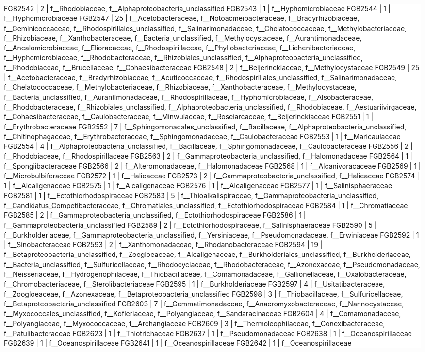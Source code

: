 FGB2542	| 2	| f__Rhodobiaceae, f__Alphaproteobacteria_unclassified
FGB2543	| 1	| f__Hyphomicrobiaceae
FGB2544	| 1	| f__Hyphomicrobiaceae
FGB2547	| 25	| f__Acetobacteraceae, f__Notoacmeibacteraceae, f__Bradyrhizobiaceae, f__Geminicoccaceae, f__Rhodospirillales_unclassified, f__Salinarimonadaceae, f__Chelatococcaceae, f__Methylobacteriaceae, f__Rhizobiaceae, f__Xanthobacteraceae, f__Bacteria_unclassified, f__Methylocystaceae, f__Aurantimonadaceae, f__Ancalomicrobiaceae, f__Elioraeaceae, f__Rhodospirillaceae, f__Phyllobacteriaceae, f__Lichenibacteriaceae, f__Hyphomicrobiaceae, f__Rhodobacteraceae, f__Rhizobiales_unclassified, f__Alphaproteobacteria_unclassified, f__Rhodobiaceae, f__Brucellaceae, f__Cohaesibacteraceae
FGB2548	| 2	| f__Beijerinckiaceae, f__Methylocystaceae
FGB2549	| 25	| f__Acetobacteraceae, f__Bradyrhizobiaceae, f__Acuticoccaceae, f__Rhodospirillales_unclassified, f__Salinarimonadaceae, f__Chelatococcaceae, f__Methylobacteriaceae, f__Rhizobiaceae, f__Xanthobacteraceae, f__Methylocystaceae, f__Bacteria_unclassified, f__Aurantimonadaceae, f__Rhodospirillaceae, f__Hyphomicrobiaceae, f__Alsobacteraceae, f__Rhodobacteraceae, f__Rhizobiales_unclassified, f__Alphaproteobacteria_unclassified, f__Rhodobiaceae, f__Aestuariivirgaceae, f__Cohaesibacteraceae, f__Caulobacteraceae, f__Minwuiaceae, f__Roseiarcaceae, f__Beijerinckiaceae
FGB2551	| 1	| f__Erythrobacteraceae
FGB2552	| 7	| f__Sphingomonadales_unclassified, f__Bacillaceae, f__Alphaproteobacteria_unclassified, f__Chitinophagaceae, f__Erythrobacteraceae, f__Sphingomonadaceae, f__Caulobacteraceae
FGB2553	| 1	| f__Maricaulaceae
FGB2554	| 4	| f__Alphaproteobacteria_unclassified, f__Bacillaceae, f__Sphingomonadaceae, f__Caulobacteraceae
FGB2556	| 2	| f__Rhodobiaceae, f__Rhodospirillaceae
FGB2563	| 2	| f__Gammaproteobacteria_unclassified, f__Halomonadaceae
FGB2564	| 1	| f__Spongiibacteraceae
FGB2566	| 2	| f__Alteromonadaceae, f__Halomonadaceae
FGB2568	| 1	| f__Alcanivoracaceae
FGB2569	| 1	| f__Microbulbiferaceae
FGB2572	| 1	| f__Halieaceae
FGB2573	| 2	| f__Gammaproteobacteria_unclassified, f__Halieaceae
FGB2574	| 1	| f__Alcaligenaceae
FGB2575	| 1	| f__Alcaligenaceae
FGB2576	| 1	| f__Alcaligenaceae
FGB2577	| 1	| f__Salinisphaeraceae
FGB2581	| 1	| f__Ectothiorhodospiraceae
FGB2583	| 5	| f__Thioalkalispiraceae, f__Gammaproteobacteria_unclassified, f__Candidatus_Competibacteraceae, f__Chromatiales_unclassified, f__Ectothiorhodospiraceae
FGB2584	| 1	| f__Chromatiaceae
FGB2585	| 2	| f__Gammaproteobacteria_unclassified, f__Ectothiorhodospiraceae
FGB2586	| 1	| f__Gammaproteobacteria_unclassified
FGB2589	| 2	| f__Ectothiorhodospiraceae, f__Salinisphaeraceae
FGB2590	| 5	| f__Burkholderiaceae, f__Gammaproteobacteria_unclassified, f__Yersiniaceae, f__Pseudomonadaceae, f__Erwiniaceae
FGB2592	| 1	| f__Sinobacteraceae
FGB2593	| 2	| f__Xanthomonadaceae, f__Rhodanobacteraceae
FGB2594	| 19	| f__Betaproteobacteria_unclassified, f__Zoogloeaceae, f__Alcaligenaceae, f__Burkholderiales_unclassified, f__Burkholderiaceae, f__Bacteria_unclassified, f__Sulfuricellaceae, f__Rhodocyclaceae, f__Rhodobacteraceae, f__Azonexaceae, f__Pseudomonadaceae, f__Neisseriaceae, f__Hydrogenophilaceae, f__Thiobacillaceae, f__Comamonadaceae, f__Gallionellaceae, f__Oxalobacteraceae, f__Chromobacteriaceae, f__Sterolibacteriaceae
FGB2595	| 1	| f__Burkholderiaceae
FGB2597	| 4	| f__Usitatibacteraceae, f__Zoogloeaceae, f__Azonexaceae, f__Betaproteobacteria_unclassified
FGB2598	| 3	| f__Thiobacillaceae, f__Sulfuricellaceae, f__Betaproteobacteria_unclassified
FGB2603	| 7	| f__Gemmatimonadaceae, f__Anaeromyxobacteraceae, f__Nannocystaceae, f__Myxococcales_unclassified, f__Kofleriaceae, f__Polyangiaceae, f__Sandaracinaceae
FGB2604	| 4	| f__Comamonadaceae, f__Polyangiaceae, f__Myxococcaceae, f__Archangiaceae
FGB2609	| 3	| f__Thermoleophilaceae, f__Conexibacteraceae, f__Patulibacteraceae
FGB2623	| 1	| f__Thiotrichaceae
FGB2637	| 1	| f__Pseudomonadaceae
FGB2638	| 1	| f__Oceanospirillaceae
FGB2639	| 1	| f__Oceanospirillaceae
FGB2641	| 1	| f__Oceanospirillaceae
FGB2642	| 1	| f__Oceanospirillaceae